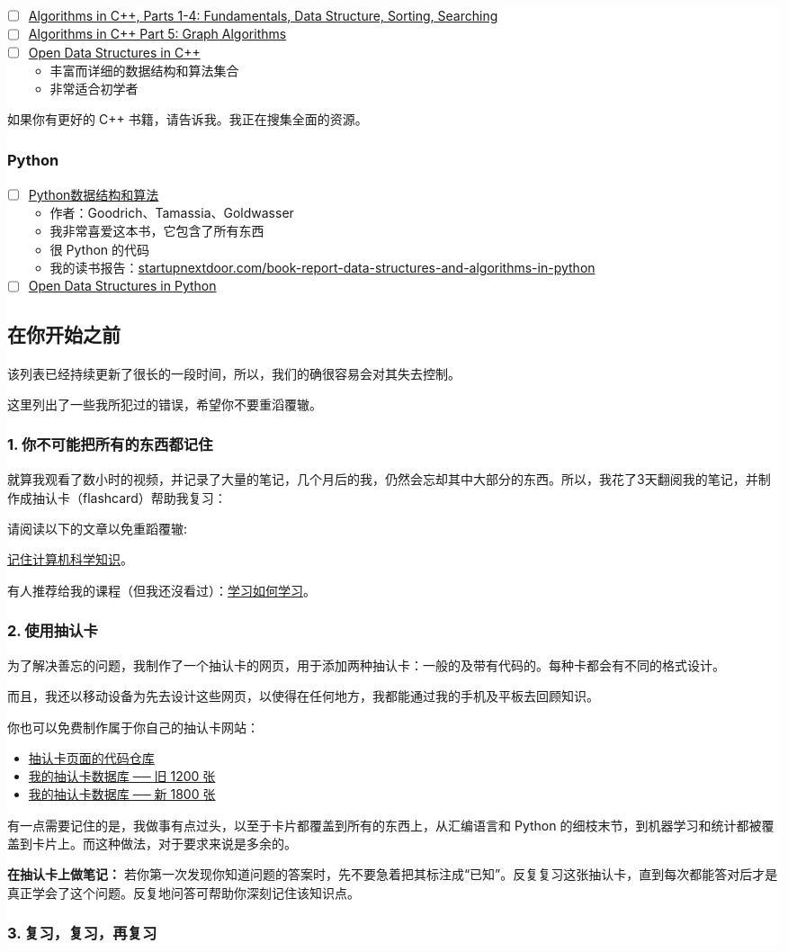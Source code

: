 - [ ] [Algorithms in C++, Parts 1-4: Fundamentals, Data Structure, Sorting, Searching](https://www.amazon.com/Algorithms-Parts-1-4-Fundamentals-Structure/dp/0201350882/)
- [ ] [Algorithms in C++ Part 5: Graph Algorithms](https://www.amazon.com/Algorithms-Part-Graph-3rd-Pt-5/dp/0201361183/)
- [ ] [Open Data Structures in C++](https://opendatastructures.org/ods-cpp.pdf)
    - 丰富而详细的数据结构和算法集合
    - 非常适合初学者

如果你有更好的 C++ 书籍，请告诉我。我正在搜集全面的资源。

### Python

- [ ] [Python数据结构和算法](https://www.amazon.com/Structures-Algorithms-Python-Michael-Goodrich/dp/1118290275/)
    - 作者：Goodrich、Tamassia、Goldwasser
    - 我非常喜爱这本书，它包含了所有东西
    - 很 Python 的代码
    - 我的读书报告：[startupnextdoor.com/book-report-data-structures-and-algorithms-in-python](https://startupnextdoor.com/book-report-data-structures-and-algorithms-in-python/)
- [ ] [Open Data Structures in Python](https://opendatastructures.org/ods-python.pdf)

## 在你开始之前

该列表已经持续更新了很长的一段时间，所以，我们的确很容易会对其失去控制。

这里列出了一些我所犯过的错误，希望你不要重滔覆辙。

### 1. 你不可能把所有的东西都记住

就算我观看了数小时的视频，并记录了大量的笔记，几个月后的我，仍然会忘却其中大部分的东西。所以，我花了3天翻阅我的笔记，并制作成抽认卡（flashcard）帮助我复习：

请阅读以下的文章以免重蹈覆辙:

[记住计算机科学知识](https://startupnextdoor.com/retaining-computer-science-knowledge/)。

有人推荐给我的课程（但我还沒看过）：[学习如何学习](https://www.coursera.org/learn/learning-how-to-learn)。

### 2. 使用抽认卡

为了解决善忘的问题，我制作了一个抽认卡的网页，用于添加两种抽认卡：一般的及带有代码的。每种卡都会有不同的格式设计。

而且，我还以移动设备为先去设计这些网页，以使得在任何地方，我都能通过我的手机及平板去回顾知识。

你也可以免费制作属于你自己的抽认卡网站：

- [抽认卡页面的代码仓库](https://github.com/jwasham/computer-science-flash-cards)
- [我的抽认卡数据库 ── 旧 1200 张](https://github.com/jwasham/computer-science-flash-cards/blob/main/cards-jwasham.db)
- [我的抽认卡数据库 ── 新 1800 张](https://github.com/jwasham/computer-science-flash-cards/blob/main/cards-jwasham-extreme.db)

有一点需要记住的是，我做事有点过头，以至于卡片都覆盖到所有的东西上，从汇编语言和 Python 的细枝末节，到机器学习和统计都被覆盖到卡片上。而这种做法，对于要求来说是多余的。

**在抽认卡上做笔记：** 若你第一次发现你知道问题的答案时，先不要急着把其标注成“已知”。反复复习这张抽认卡，直到每次都能答对后才是真正学会了这个问题。反复地问答可帮助你深刻记住该知识点。

### 3. 复习，复习，再复习
